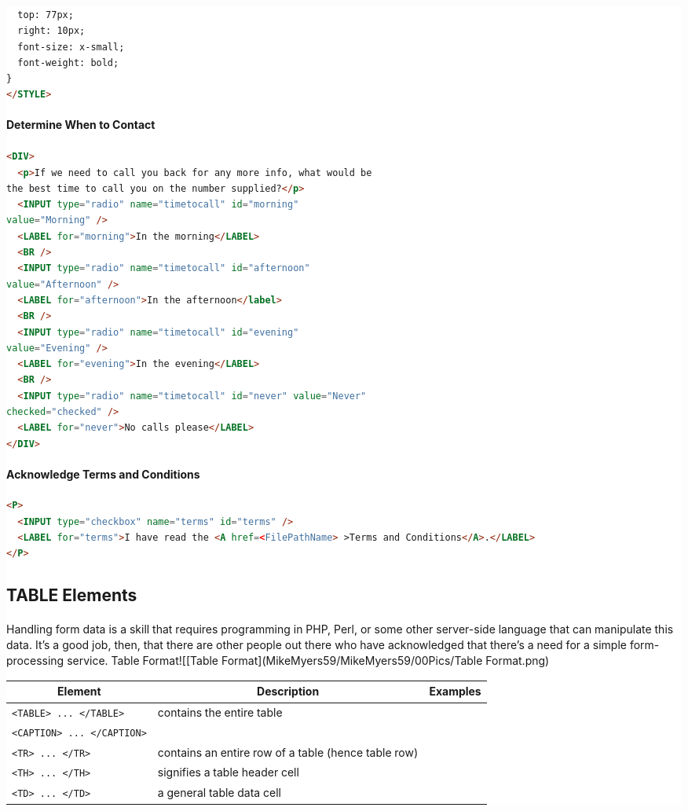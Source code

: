```html
  top: 77px;
  right: 10px;
  font-size: x-small;
  font-weight: bold;
}
</STYLE>
```
#### Determine When to Contact
```html
<DIV> 
  <p>If we need to call you back for any more info, what would be 
the best time to call you on the number supplied?</p> 
  <INPUT type="radio" name="timetocall" id="morning" 
value="Morning" /> 
  <LABEL for="morning">In the morning</LABEL> 
  <BR /> 
  <INPUT type="radio" name="timetocall" id="afternoon" 
value="Afternoon" /> 
  <LABEL for="afternoon">In the afternoon</label> 
  <BR /> 
  <INPUT type="radio" name="timetocall" id="evening" 
value="Evening" /> 
  <LABEL for="evening">In the evening</LABEL> 
  <BR /> 
  <INPUT type="radio" name="timetocall" id="never" value="Never" 
checked="checked" />
  <LABEL for="never">No calls please</LABEL>
</DIV>
```

#### Acknowledge Terms and Conditions
```html
<P>
  <INPUT type="checkbox" name="terms" id="terms" />
  <LABEL for="terms">I have read the <A href=<FilePathName> >Terms and Conditions</A>.</LABEL>
</P>
```

## TABLE Elements
Handling form data is a skill that requires programming in PHP, Perl, or some other server-side language that can manipulate this data. It’s a good job, then, that there are other people out there who have acknowledged that there’s a need for a simple form-processing service.
Table Format![[Table Format](MikeMyers59/MikeMyers59/00Pics/Table Format.png)

| Element | Description | Examples | 
| --- | --- | --- | 
| `<TABLE> ... </TABLE>` | contains the entire table  |  |  
| `<CAPTION> ... </CAPTION>` |  |  |  
| `<TR> ... </TR>` | contains an entire row of a table (hence table row)  |  |  
| `<TH> ... </TH>` | signifies a table header cell  |  |  
| `<TD> ... </TD>` | a general table data cell  |  |  
